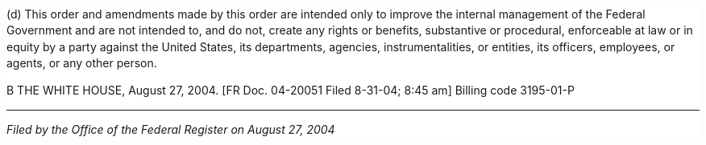 (d) This order and amendments made by this order are intended only to improve the internal management of the Federal Government and are not intended to, and do not, create any rights or benefits, substantive or procedural, enforceable at law or in equity by a party against the United States, its departments, agencies, instrumentalities, or entities, its officers, employees, or agents, or any other person.

B
THE WHITE HOUSE,
August 27, 2004.
[FR Doc. 04-20051
Filed 8-31-04; 8:45 am]
Billing code 3195-01-P

---

*Filed by the Office of the Federal Register on August 27, 2004*
